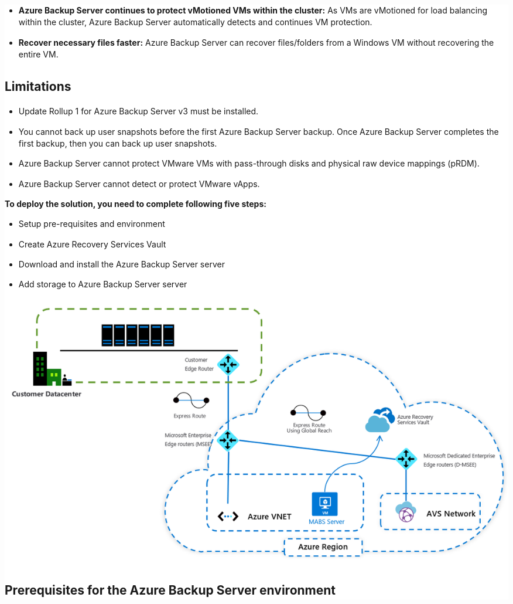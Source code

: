 -   **Azure Backup Server continues to protect vMotioned VMs within the cluster:** As VMs are vMotioned for load balancing within the cluster, Azure Backup Server automatically detects and continues VM protection.

-   **Recover necessary files faster:** Azure Backup Server can recover files/folders from a Windows VM without recovering the entire VM.

## Limitations

-   Update Rollup 1 for Azure Backup Server v3 must be installed.

-   You cannot back up user snapshots before the first Azure Backup Server backup. Once Azure Backup Server completes the first backup, then you can back up user snapshots.

-   Azure Backup Server cannot protect VMware VMs with pass-through disks and physical raw device mappings (pRDM).

-   Azure Backup Server cannot detect or protect VMware vApps.

**To deploy the solution, you need to complete following five steps:**

-   Setup pre-requisites and environment

-   Create Azure Recovery Services Vault

-   Download and install the Azure Backup Server server

-   Add storage to Azure Backup Server server


![Deploy Azure Backup Server solution diagram](./media/deploy-mabs/deploy-mabs-avs-diagram.png)

## Prerequisites for the Azure Backup Server environment
